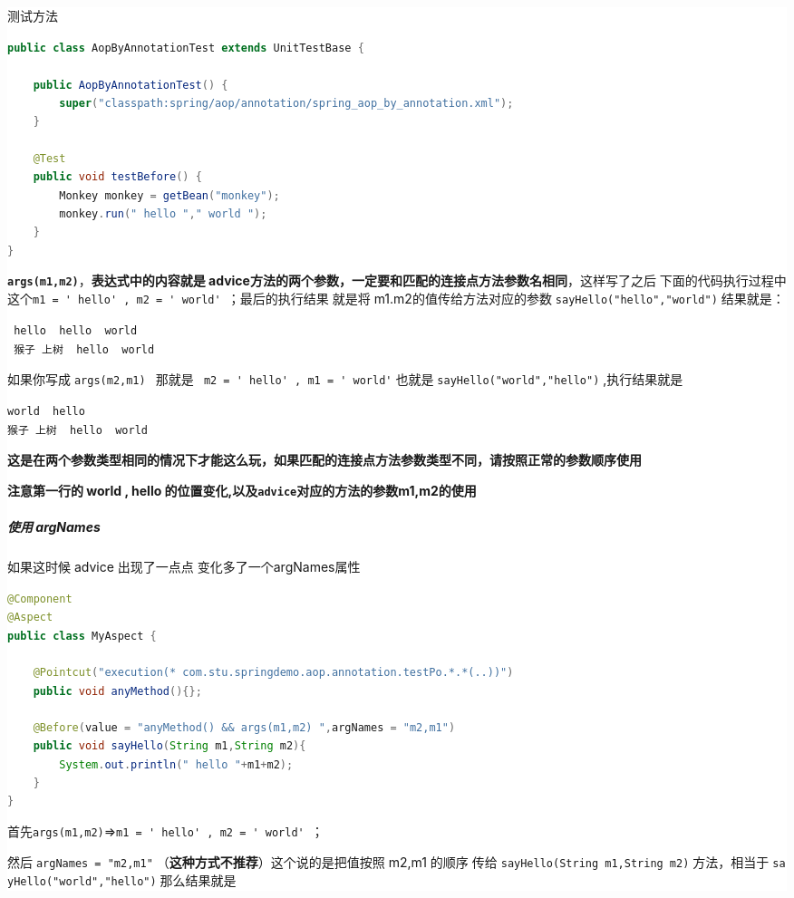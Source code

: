 测试方法

```java
public class AopByAnnotationTest extends UnitTestBase {

    public AopByAnnotationTest() {
        super("classpath:spring/aop/annotation/spring_aop_by_annotation.xml");
    }

    @Test
    public void testBefore() {
        Monkey monkey = getBean("monkey");
        monkey.run(" hello "," world ");
    }
}    
```

**`args(m1,m2)`**，**表达式中的内容就是 advice方法的两个参数，一定要和匹配的连接点方法参数名相同**，这样写了之后 下面的代码执行过程中  这个`m1 = ' hello' , m2 = ' world' `；最后的执行结果 就是将 m1.m2的值传给方法对应的参数 `sayHello("hello","world")` 结果就是：

```
 hello  hello  world 
 猴子 上树  hello  world 
```

 如果你写成 `args(m2,m1) `  那就是 ` m2 = ' hello' , m1 = ' world'` 也就是 `sayHello("world","hello")` ,执行结果就是

```
world  hello 
猴子 上树  hello  world 
```

**这是在两个参数类型相同的情况下才能这么玩，如果匹配的连接点方法参数类型不同，请按照正常的参数顺序使用**

**注意第一行的 world , hello 的位置变化,以及`advice`对应的方法的参数m1,m2的使用**

##### 使用 argNames 

如果这时候 advice 出现了一点点 变化多了一个argNames属性

```java
@Component
@Aspect
public class MyAspect {

    @Pointcut("execution(* com.stu.springdemo.aop.annotation.testPo.*.*(..))")
    public void anyMethod(){};

    @Before(value = "anyMethod() && args(m1,m2) ",argNames = "m2,m1")
    public void sayHello(String m1,String m2){
        System.out.println(" hello "+m1+m2);
    }
}
```

首先`args(m1,m2)`=>`m1 = ' hello' , m2 = ' world' `；

然后 `argNames = "m2,m1"` （**这种方式不推荐**）这个说的是把值按照 m2,m1 的顺序 传给 `sayHello(String m1,String m2)` 方法，相当于 `sayHello("world","hello")` 那么结果就是 
